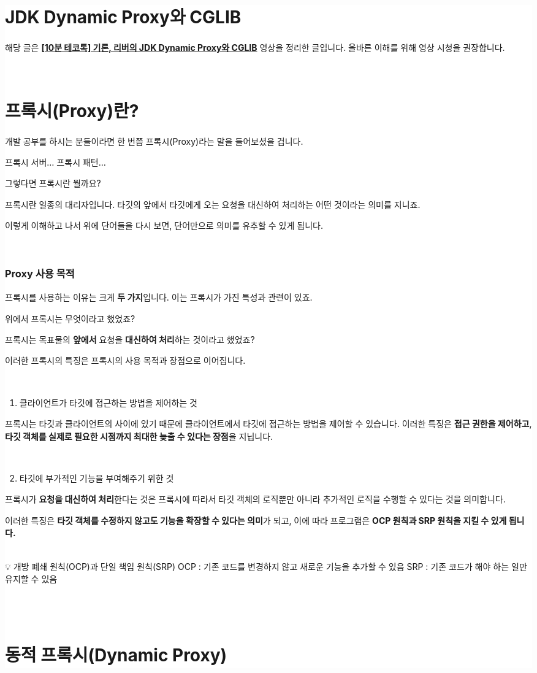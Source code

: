 # JDK Dynamic Proxy와 CGLIB

해당 글은 **[[10분 테코톡] 기론, 리버의 JDK Dynamic Proxy와 CGLIB](https://www.youtube.com/watch?v=MFckVKrJLRQ)** 영상을 정리한 글입니다.
올바른 이해를 위해 영상 시청을 권장합니다.

<br>

# 프록시(Proxy)란?

개발 공부를 하시는 분들이라면 한 번쯤 프록시(Proxy)라는 말을 들어보셨을 겁니다.

프록시 서버… 프록시 패턴…

그렇다면 프록시란 뭘까요?

프록시란 일종의 대리자입니다. 타깃의 앞에서 타깃에게 오는 요청을 대신하여 처리하는 어떤 것이라는 의미를 지니죠.

이렇게 이해하고 나서 위에 단어들을 다시 보면, 단어만으로 의미를 유추할 수 있게 됩니다.

<br>

### Proxy 사용 목적

프록시를 사용하는 이유는 크게 **두 가지**입니다. 이는 프록시가 가진 특성과 관련이 있죠.

위에서 프록시는 무엇이라고 했었죠?

프록시는 목표물의 **앞에서** 요청을 **대신하여 처리**하는 것이라고 했었죠?

이러한 프록시의 특징은 프록시의 사용 목적과 장점으로 이어집니다.

<br>

1. 클라이언트가 타깃에 접근하는 방법을 제어하는 것

프록시는 타깃과 클라이언트의 사이에 있기 때문에 클라이언트에서 타깃에 접근하는 방법을 제어할 수 있습니다. 이러한 특징은 **접근 권한을 제어하고**, **타깃 객체를 실제로 필요한 시점까지 최대한 늦출 수 있다는 장점**을 지닙니다.

<br>

2. 타깃에 부가적인 기능을 부여해주기 위한 것

프록시가 **요청을 대신하여 처리**한다는 것은 프록시에 따라서 타깃 객체의 로직뿐만 아니라 추가적인 로직을 수행할 수 있다는 것을 의미합니다. 

이러한 특징은 **타깃 객체를 수정하지 않고도 기능을 확장할 수 있다는 의미**가 되고, 이에 따라 프로그램은 **OCP 원칙과 SRP 원칙을 지킬 수 있게 됩니다.**

<br>

<aside>
💡 개방 폐쇄 원칙(OCP)과 단일 책임 원칙(SRP)
OCP : 기존 코드를 변경하지 않고 새로운 기능을 추가할 수 있음
SRP : 기존 코드가 해야 하는 일만 유지할 수 있음

</aside>

<br><br>

# 동적 프록시(Dynamic Proxy)
